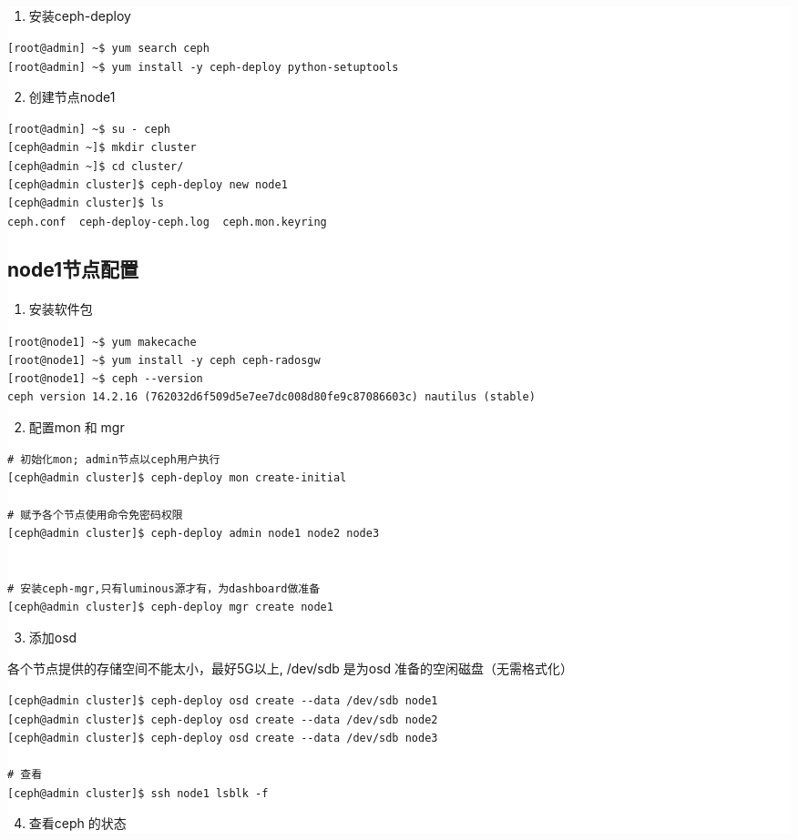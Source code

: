 1. 安装ceph-deploy

```shell
[root@admin] ~$ yum search ceph
[root@admin] ~$ yum install -y ceph-deploy python-setuptools
```

2. 创建节点node1

```shell
[root@admin] ~$ su - ceph
[ceph@admin ~]$ mkdir cluster
[ceph@admin ~]$ cd cluster/
[ceph@admin cluster]$ ceph-deploy new node1
[ceph@admin cluster]$ ls
ceph.conf  ceph-deploy-ceph.log  ceph.mon.keyring
```

## node1节点配置

1. 安装软件包

```shell
[root@node1] ~$ yum makecache
[root@node1] ~$ yum install -y ceph ceph-radosgw
[root@node1] ~$ ceph --version
ceph version 14.2.16 (762032d6f509d5e7ee7dc008d80fe9c87086603c) nautilus (stable)
```

2. 配置mon 和 mgr

```shell
# 初始化mon; admin节点以ceph用户执行
[ceph@admin cluster]$ ceph-deploy mon create-initial

# 赋予各个节点使用命令免密码权限
[ceph@admin cluster]$ ceph-deploy admin node1 node2 node3


# 安装ceph-mgr,只有luminous源才有，为dashboard做准备
[ceph@admin cluster]$ ceph-deploy mgr create node1
```

3. 添加osd

各个节点提供的存储空间不能太小，最好5G以上, /dev/sdb 是为osd 准备的空闲磁盘（无需格式化）

```shell
[ceph@admin cluster]$ ceph-deploy osd create --data /dev/sdb node1
[ceph@admin cluster]$ ceph-deploy osd create --data /dev/sdb node2
[ceph@admin cluster]$ ceph-deploy osd create --data /dev/sdb node3

# 查看
[ceph@admin cluster]$ ssh node1 lsblk -f
```

4. 查看ceph 的状态
